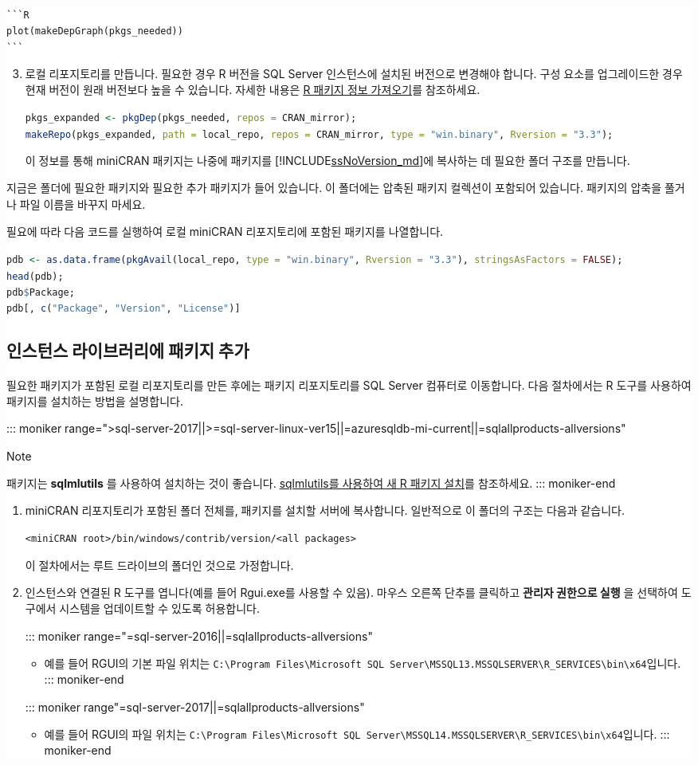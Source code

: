     ```R
    plot(makeDepGraph(pkgs_needed))
    ```

3. 로컬 리포지토리를 만듭니다. 필요한 경우 R 버전을 SQL Server 인스턴스에 설치된 버전으로 변경해야 합니다. 구성 요소를 업그레이드한 경우 현재 버전이 원래 버전보다 높을 수 있습니다. 자세한 내용은 [R 패키지 정보 가져오기](../package-management/r-package-information.md)를 참조하세요.

    ```R
    pkgs_expanded <- pkgDep(pkgs_needed, repos = CRAN_mirror);
    makeRepo(pkgs_expanded, path = local_repo, repos = CRAN_mirror, type = "win.binary", Rversion = "3.3");
    ```

   이 정보를 통해 miniCRAN 패키지는 나중에 패키지를 [!INCLUDE[ssNoVersion_md](../../includes/ssnoversion-md.md)]에 복사하는 데 필요한 폴더 구조를 만듭니다.

지금은 폴더에 필요한 패키지와 필요한 추가 패키지가 들어 있습니다. 이 폴더에는 압축된 패키지 컬렉션이 포함되어 있습니다. 패키지의 압축을 풀거나 파일 이름을 바꾸지 마세요.

필요에 따라 다음 코드를 실행하여 로컬 miniCRAN 리포지토리에 포함된 패키지를 나열합니다.

```R
pdb <- as.data.frame(pkgAvail(local_repo, type = "win.binary", Rversion = "3.3"), stringsAsFactors = FALSE);
head(pdb);
pdb$Package;
pdb[, c("Package", "Version", "License")]
```

## <a name="add-packages-to-the-instance-library"></a>인스턴스 라이브러리에 패키지 추가

필요한 패키지가 포함된 로컬 리포지토리를 만든 후에는 패키지 리포지토리를 SQL Server 컴퓨터로 이동합니다. 다음 절차에서는 R 도구를 사용하여 패키지를 설치하는 방법을 설명합니다.

::: moniker range=">sql-server-2017||>=sql-server-linux-ver15||=azuresqldb-mi-current||=sqlallproducts-allversions"
> [!NOTE]
> 패키지는 **sqlmlutils** 를 사용하여 설치하는 것이 좋습니다. [sqlmlutils를 사용하여 새 R 패키지 설치](install-additional-r-packages-on-sql-server.md)를 참조하세요.
::: moniker-end

1. miniCRAN 리포지토리가 포함된 폴더 전체를, 패키지를 설치할 서버에 복사합니다. 일반적으로 이 폴더의 구조는 다음과 같습니다. 

   `<miniCRAN root>/bin/windows/contrib/version/<all packages>`

   이 절차에서는 루트 드라이브의 폴더인 것으로 가정합니다.

2. 인스턴스와 연결된 R 도구를 엽니다(예를 들어 Rgui.exe를 사용할 수 있음). 마우스 오른쪽 단추를 클릭하고 **관리자 권한으로 실행** 을 선택하여 도구에서 시스템을 업데이트할 수 있도록 허용합니다.

   ::: moniker range="=sql-server-2016||=sqlallproducts-allversions"
   - 예를 들어 RGUI의 기본 파일 위치는 `C:\Program Files\Microsoft SQL Server\MSSQL13.MSSQLSERVER\R_SERVICES\bin\x64`입니다.
   ::: moniker-end

   ::: moniker range"=sql-server-2017||=sqlallproducts-allversions"
   - 예를 들어 RGUI의 파일 위치는 `C:\Program Files\Microsoft SQL Server\MSSQL14.MSSQLSERVER\R_SERVICES\bin\x64`입니다.
   ::: moniker-end
